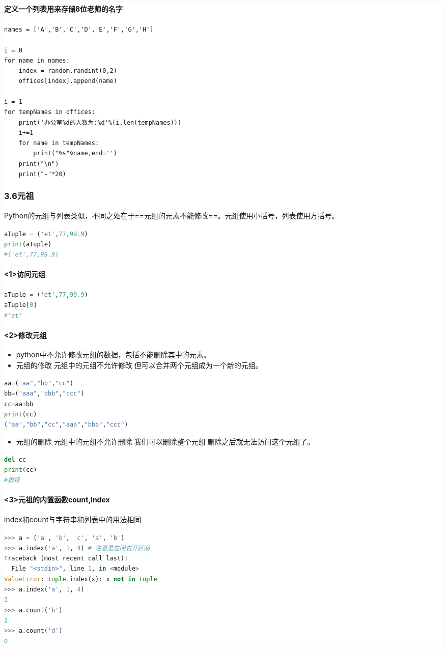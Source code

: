 #### 定义一个列表用来存储8位老师的名字

```phthon
names = ['A','B','C','D','E','F','G','H']

i = 0
for name in names:
    index = random.randint(0,2)    
    offices[index].append(name)

i = 1
for tempNames in offices:
    print('办公室%d的人数为:%d'%(i,len(tempNames)))
    i+=1
    for name in tempNames:
        print("%s"%name,end='')
    print("\n")
    print("-"*20)

```
### 3.6元祖
Python的元组与列表类似，不同之处在于==元组的元素不能修改==。元组使用小括号，列表使用方括号。
```PYTHON
aTuple = ('et',77,99.9)
print(aTuple)
#('et',77,99.9)

```
#### <1>访问元组
```python
aTuple = ('et',77,99.9)
aTuple[0]
#'et'
```
#### <2>修改元组
-  python中不允许修改元组的数据，包括不能删除其中的元素。
-  元组的修改  元组中的元组不允许修改 但可以合并两个元组成为一个新的元组。 
```python
aa=("aa","bb","cc")
bb=("aaa","bbb","ccc")
cc=aa+bb
print(cc)
("aa","bb","cc","aaa","bbb","ccc")
```
- 元组的删除  元组中的元组不允许删除 我们可以删除整个元组 删除之后就无法访问这个元组了。
```python
del cc
print(cc)
#报错
```
#### <3>元祖的内置函数count,index
index和count与字符串和列表中的用法相同
```python
>>> a = ('a', 'b', 'c', 'a', 'b')
>>> a.index('a', 1, 3) # 注意是左闭右开区间
Traceback (most recent call last):
  File "<stdin>", line 1, in <module>
ValueError: tuple.index(x): x not in tuple
>>> a.index('a', 1, 4)
3
>>> a.count('b')
2
>>> a.count('d')
0
```